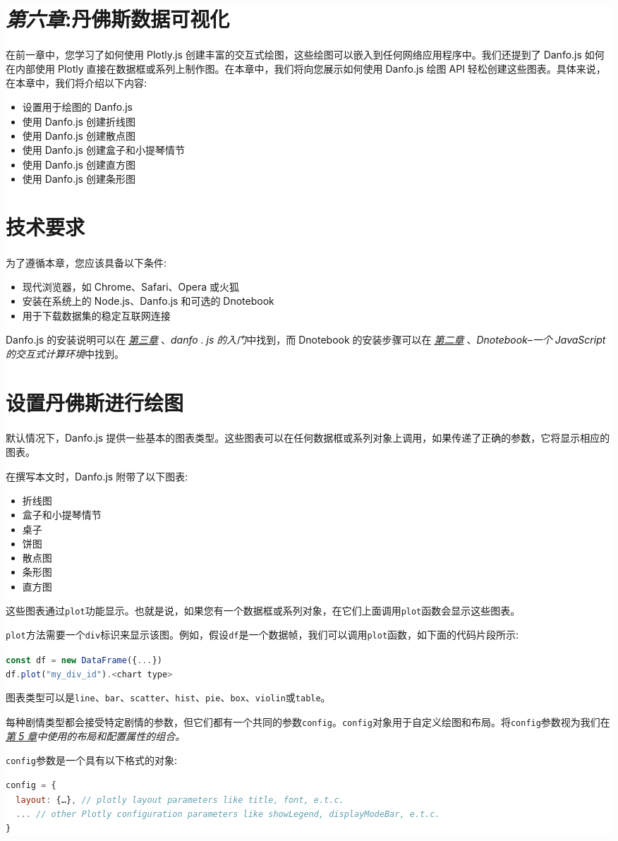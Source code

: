# *第六章*:丹佛斯数据可视化

在前一章中，您学习了如何使用 Plotly.js 创建丰富的交互式绘图，这些绘图可以嵌入到任何网络应用程序中。我们还提到了 Danfo.js 如何在内部使用 Plotly 直接在数据框或系列上制作图。在本章中，我们将向您展示如何使用 Danfo.js 绘图 API 轻松创建这些图表。具体来说，在本章中，我们将介绍以下内容:

*   设置用于绘图的 Danfo.js
*   使用 Danfo.js 创建折线图
*   使用 Danfo.js 创建散点图
*   使用 Danfo.js 创建盒子和小提琴情节
*   使用 Danfo.js 创建直方图
*   使用 Danfo.js 创建条形图

# 技术要求

为了遵循本章，您应该具备以下条件:

*   现代浏览器，如 Chrome、Safari、Opera 或火狐
*   安装在系统上的 Node.js、Danfo.js 和可选的 Dnotebook
*   用于下载数据集的稳定互联网连接

Danfo.js 的安装说明可以在 [*第三章*](03.html#_idTextAnchor066) 、*danfo . js 的入门*中找到，而 Dnotebook 的安装步骤可以在 [*第二章*](02.html#_idTextAnchor045) 、*Dnotebook–一个 JavaScript 的交互式计算环境*中找到。

# 设置丹佛斯进行绘图

默认情况下，Danfo.js 提供一些基本的图表类型。这些图表可以在任何数据框或系列对象上调用，如果传递了正确的参数，它将显示相应的图表。

在撰写本文时，Danfo.js 附带了以下图表:

*   折线图
*   盒子和小提琴情节
*   桌子
*   饼图
*   散点图
*   条形图
*   直方图

这些图表通过`plot`功能显示。也就是说，如果您有一个数据框或系列对象，在它们上面调用`plot`函数会显示这些图表。

`plot`方法需要一个`div`标识来显示该图。例如，假设`df`是一个数据帧，我们可以调用`plot`函数，如下面的代码片段所示:

```js
const df = new DataFrame({...})
df.plot("my_div_id").<chart type>
```

图表类型可以是`line`、`bar`、`scatter`、`hist`、`pie`、`box`、`violin`或`table`。

每种剧情类型都会接受特定剧情的参数，但它们都有一个共同的参数`config`。`config`对象用于自定义绘图和布局。将`config`参数视为我们在 [*第 5 章*](05.html#_idTextAnchor099)*中使用的布局和配置属性的组合。*

`config`参数是一个具有以下格式的对象:

```js
config = {
  layout: {…}, // plotly layout parameters like title, font, e.t.c.
  ... // other Plotly configuration parameters like showLegend, displayModeBar, e.t.c.
}
```
